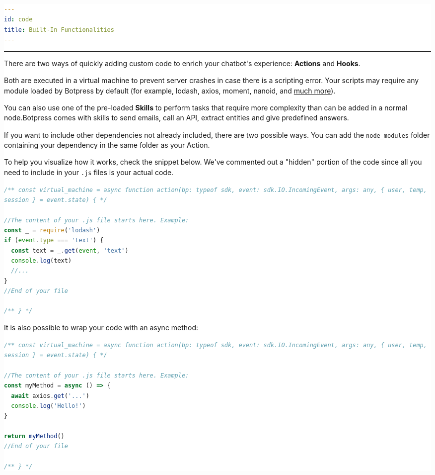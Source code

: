 ```yaml
---
id: code
title: Built-In Functionalities
---
```


--------------------

There are two ways of quickly adding custom code to enrich your chatbot's experience: **Actions** and **Hooks**.

Both are executed in a virtual machine to prevent server crashes in case there is a scripting error. Your scripts may require any module loaded by Botpress by default (for example, lodash, axios, moment, nanoid, and [much more](https://github.com/botpress/botpress/blob/master/package.json)).

You can also use one of the pre-loaded **Skills** to perform tasks that require more complexity than can be added in a normal node.Botpress comes with skills to send emails, call an API, extract entities and give predefined answers.

If you want to include other dependencies not already included, there are two possible ways. You can add the `node_modules` folder containing your dependency in the same folder as your Action.

To help you visualize how it works, check the snippet below. We've commented out a "hidden" portion of the code since all you need to include in your `.js` files is your actual code.

```js
/** const virtual_machine = async function action(bp: typeof sdk, event: sdk.IO.IncomingEvent, args: any, { user, temp, session } = event.state) { */

//The content of your .js file starts here. Example:
const _ = require('lodash')
if (event.type === 'text') {
  const text = _.get(event, 'text')
  console.log(text)
  //...
}
//End of your file

/** } */
```

It is also possible to wrap your code with an async method:

```js
/** const virtual_machine = async function action(bp: typeof sdk, event: sdk.IO.IncomingEvent, args: any, { user, temp, session } = event.state) { */

//The content of your .js file starts here. Example:
const myMethod = async () => {
  await axios.get('...')
  console.log('Hello!')
}

return myMethod()
//End of your file

/** } */
```
